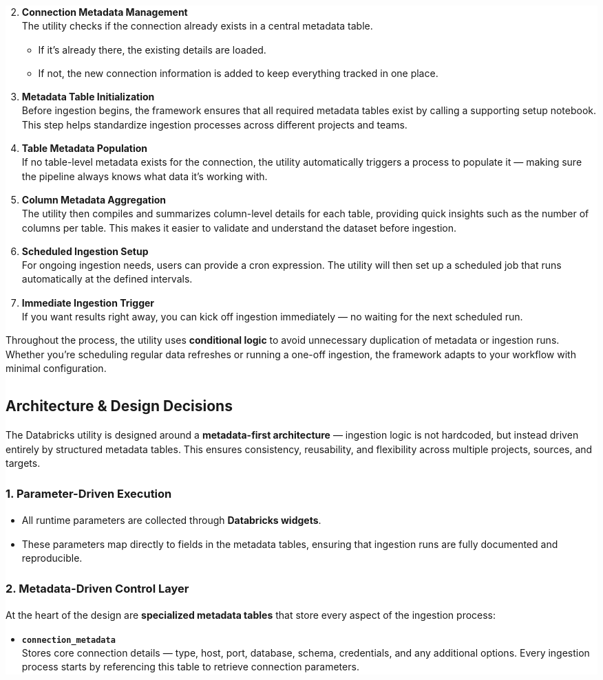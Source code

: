 2. **Connection Metadata Management**  
    The utility checks if the connection already exists in a central metadata table.

   * If it’s already there, the existing details are loaded.

   * If not, the new connection information is added to keep everything tracked in one place.

3. **Metadata Table Initialization**  
    Before ingestion begins, the framework ensures that all required metadata tables exist by calling a supporting setup notebook. This step helps standardize ingestion processes across different projects and teams.

4. **Table Metadata Population**  
    If no table-level metadata exists for the connection, the utility automatically triggers a process to populate it — making sure the pipeline always knows what data it’s working with.

5. **Column Metadata Aggregation**  
    The utility then compiles and summarizes column-level details for each table, providing quick insights such as the number of columns per table. This makes it easier to validate and understand the dataset before ingestion.

6. **Scheduled Ingestion Setup**  
    For ongoing ingestion needs, users can provide a cron expression. The utility will then set up a scheduled job that runs automatically at the defined intervals.

7. **Immediate Ingestion Trigger**  
    If you want results right away, you can kick off ingestion immediately — no waiting for the next scheduled run.

Throughout the process, the utility uses **conditional logic** to avoid unnecessary duplication of metadata or ingestion runs. Whether you’re scheduling regular data refreshes or running a one-off ingestion, the framework adapts to your workflow with minimal configuration.

## **Architecture & Design Decisions**

The Databricks utility is designed around a **metadata-first architecture** — ingestion logic is not hardcoded, but instead driven entirely by structured metadata tables. This ensures consistency, reusability, and flexibility across multiple projects, sources, and targets.

### **1\. Parameter-Driven Execution**

* All runtime parameters are collected through **Databricks widgets**.

* These parameters map directly to fields in the metadata tables, ensuring that ingestion runs are fully documented and reproducible.

### **2\. Metadata-Driven Control Layer**

At the heart of the design are **specialized metadata tables** that store every aspect of the ingestion process:

* **`connection_metadata`**  
   Stores core connection details — type, host, port, database, schema, credentials, and any additional options. Every ingestion process starts by referencing this table to retrieve connection parameters.
